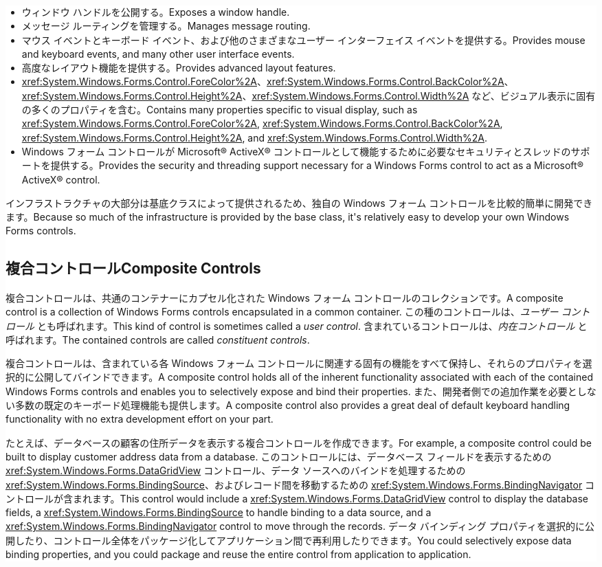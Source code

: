 - <span data-ttu-id="d0bf8-121">ウィンドウ ハンドルを公開する。</span><span class="sxs-lookup"><span data-stu-id="d0bf8-121">Exposes a window handle.</span></span>
- <span data-ttu-id="d0bf8-122">メッセージ ルーティングを管理する。</span><span class="sxs-lookup"><span data-stu-id="d0bf8-122">Manages message routing.</span></span>
- <span data-ttu-id="d0bf8-123">マウス イベントとキーボード イベント、および他のさまざまなユーザー インターフェイス イベントを提供する。</span><span class="sxs-lookup"><span data-stu-id="d0bf8-123">Provides mouse and keyboard events, and many other user interface events.</span></span>
- <span data-ttu-id="d0bf8-124">高度なレイアウト機能を提供する。</span><span class="sxs-lookup"><span data-stu-id="d0bf8-124">Provides advanced layout features.</span></span>
- <span data-ttu-id="d0bf8-125"><xref:System.Windows.Forms.Control.ForeColor%2A>、<xref:System.Windows.Forms.Control.BackColor%2A>、<xref:System.Windows.Forms.Control.Height%2A>、<xref:System.Windows.Forms.Control.Width%2A> など、ビジュアル表示に固有の多くのプロパティを含む。</span><span class="sxs-lookup"><span data-stu-id="d0bf8-125">Contains many properties specific to visual display, such as <xref:System.Windows.Forms.Control.ForeColor%2A>, <xref:System.Windows.Forms.Control.BackColor%2A>, <xref:System.Windows.Forms.Control.Height%2A>, and <xref:System.Windows.Forms.Control.Width%2A>.</span></span>
- <span data-ttu-id="d0bf8-126">Windows フォーム コントロールが Microsoft® ActiveX® コントロールとして機能するために必要なセキュリティとスレッドのサポートを提供する。</span><span class="sxs-lookup"><span data-stu-id="d0bf8-126">Provides the security and threading support necessary for a Windows Forms control to act as a Microsoft® ActiveX® control.</span></span>

<span data-ttu-id="d0bf8-127">インフラストラクチャの大部分は基底クラスによって提供されるため、独自の Windows フォーム コントロールを比較的簡単に開発できます。</span><span class="sxs-lookup"><span data-stu-id="d0bf8-127">Because so much of the infrastructure is provided by the base class, it's relatively easy to develop your own Windows Forms controls.</span></span>

## <a name="composite-controls"></a><span data-ttu-id="d0bf8-128">複合コントロール</span><span class="sxs-lookup"><span data-stu-id="d0bf8-128">Composite Controls</span></span>

<span data-ttu-id="d0bf8-129">複合コントロールは、共通のコンテナーにカプセル化された Windows フォーム コントロールのコレクションです。</span><span class="sxs-lookup"><span data-stu-id="d0bf8-129">A composite control is a collection of Windows Forms controls encapsulated in a common container.</span></span> <span data-ttu-id="d0bf8-130">この種のコントロールは、*ユーザー コントロール* とも呼ばれます。</span><span class="sxs-lookup"><span data-stu-id="d0bf8-130">This kind of control is sometimes called a *user control*.</span></span> <span data-ttu-id="d0bf8-131">含まれているコントロールは、*内在コントロール* と呼ばれます。</span><span class="sxs-lookup"><span data-stu-id="d0bf8-131">The contained controls are called *constituent controls*.</span></span>

<span data-ttu-id="d0bf8-132">複合コントロールは、含まれている各 Windows フォーム コントロールに関連する固有の機能をすべて保持し、それらのプロパティを選択的に公開してバインドできます。</span><span class="sxs-lookup"><span data-stu-id="d0bf8-132">A composite control holds all of the inherent functionality associated with each of the contained Windows Forms controls and enables you to selectively expose and bind their properties.</span></span> <span data-ttu-id="d0bf8-133">また、開発者側での追加作業を必要としない多数の既定のキーボード処理機能も提供します。</span><span class="sxs-lookup"><span data-stu-id="d0bf8-133">A composite control also provides a great deal of default keyboard handling functionality with no extra development effort on your part.</span></span>

<span data-ttu-id="d0bf8-134">たとえば、データベースの顧客の住所データを表示する複合コントロールを作成できます。</span><span class="sxs-lookup"><span data-stu-id="d0bf8-134">For example, a composite control could be built to display customer address data from a database.</span></span> <span data-ttu-id="d0bf8-135">このコントロールには、データベース フィールドを表示するための <xref:System.Windows.Forms.DataGridView> コントロール、データ ソースへのバインドを処理するための <xref:System.Windows.Forms.BindingSource>、およびレコード間を移動するための <xref:System.Windows.Forms.BindingNavigator> コントロールが含まれます。</span><span class="sxs-lookup"><span data-stu-id="d0bf8-135">This control would include a <xref:System.Windows.Forms.DataGridView> control to display the database fields, a <xref:System.Windows.Forms.BindingSource> to handle binding to a data source, and a <xref:System.Windows.Forms.BindingNavigator> control to move through the records.</span></span> <span data-ttu-id="d0bf8-136">データ バインディング プロパティを選択的に公開したり、コントロール全体をパッケージ化してアプリケーション間で再利用したりできます。</span><span class="sxs-lookup"><span data-stu-id="d0bf8-136">You could selectively expose data binding properties, and you could package and reuse the entire control from application to application.</span></span>
